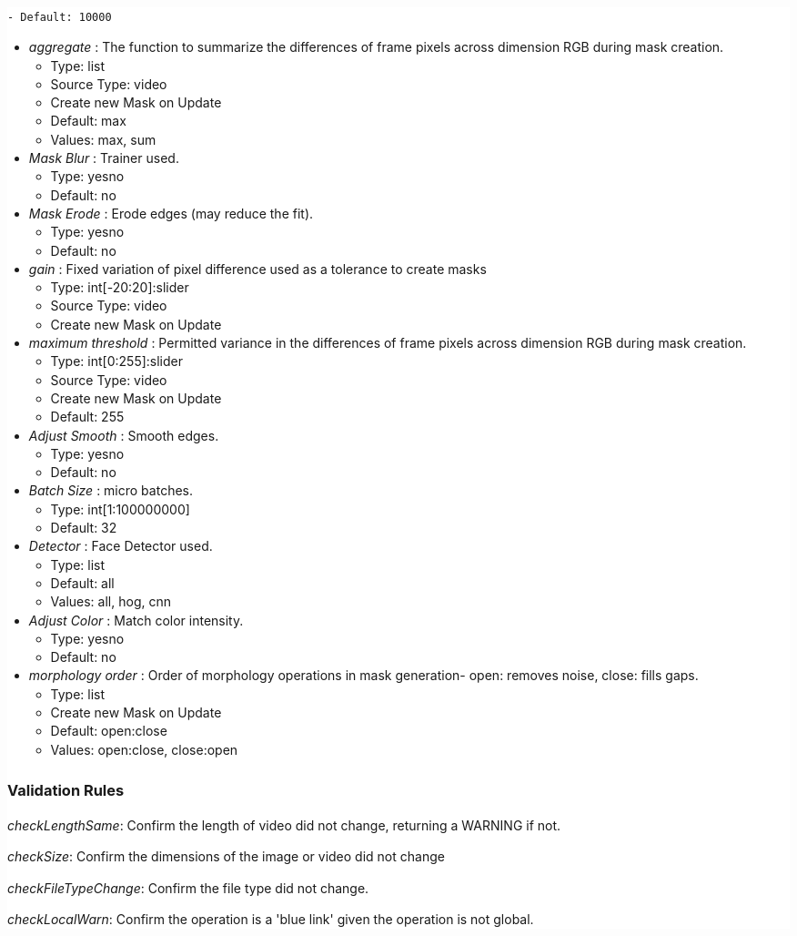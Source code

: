     - Default: 10000
+ *aggregate* : The function to summarize the differences of frame pixels across dimension RGB during mask creation.
   - Type: list
    - Source Type: video
    - Create new Mask on Update
    - Default: max
    - Values: max, sum
+ *Mask Blur* : Trainer used.
   - Type: yesno
    - Default: no
+ *Mask Erode* : Erode edges (may reduce the fit).
   - Type: yesno
    - Default: no
+ *gain* : Fixed variation of pixel difference used as a tolerance to create masks
   - Type: int[-20:20]:slider
    - Source Type: video
    - Create new Mask on Update
+ *maximum threshold* : Permitted variance in the differences of frame pixels across dimension RGB during mask creation.
   - Type: int[0:255]:slider
    - Source Type: video
    - Create new Mask on Update
    - Default: 255
+ *Adjust Smooth* : Smooth edges.
   - Type: yesno
    - Default: no
+ *Batch Size* : micro batches.
   - Type: int[1:100000000]
    - Default: 32
+ *Detector* : Face Detector used.
   - Type: list
    - Default: all
    - Values: all, hog, cnn
+ *Adjust Color* : Match color intensity.
   - Type: yesno
    - Default: no
+ *morphology order* : Order of morphology operations in mask generation- open: removes noise, close: fills gaps.
   - Type: list
    - Create new Mask on Update
    - Default: open:close
    - Values: open:close, close:open
### Validation Rules
*checkLengthSame*: Confirm the length of video did not change, returning a WARNING if not.

*checkSize*: Confirm the dimensions of the image or video did not change

*checkFileTypeChange*: Confirm the file type did not change.

*checkLocalWarn*: Confirm the operation is a 'blue link' given the operation is not global.
